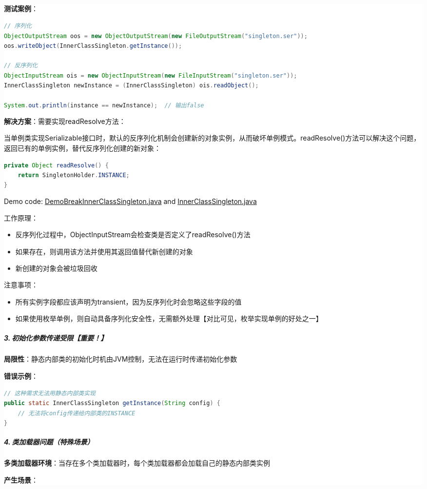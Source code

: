 **测试案例**：

```java
// 序列化
ObjectOutputStream oos = new ObjectOutputStream(new FileOutputStream("singleton.ser"));
oos.writeObject(InnerClassSingleton.getInstance());

// 反序列化
ObjectInputStream ois = new ObjectInputStream(new FileInputStream("singleton.ser"));
InnerClassSingleton newInstance = (InnerClassSingleton) ois.readObject();

System.out.println(instance == newInstance);  // 输出false
```

**解决方案**：需要实现readResolve方法：

当单例类实现Serializable接口时，默认的反序列化机制会创建新的对象实例，从而破坏单例模式。readResolve()方法可以解决这个问题，返回已有的单例实例，替代反序列化创建的新对象：

```java
private Object readResolve() {
    return SingletonHolder.INSTANCE;
}
```

Demo code: [DemoBreakInnerClassSingleton.java](./DemoBreakInnerClassSingleton.java) and [InnerClassSingleton.java](./InnerClassSingleton.java)

工作原理：

- 反序列化过程中，ObjectInputStream会检查类是否定义了readResolve()方法

- 如果存在，则调用该方法并使用其返回值替代新创建的对象

- 新创建的对象会被垃圾回收


注意事项：

- 所有实例字段都应该声明为transient，因为反序列化时会忽略这些字段的值

- 如果使用枚举单例，则自动具备序列化安全性，无需额外处理【对比可见，枚举实现单例的好处之一】



##### 3. 初始化参数传递受限【重要！】

**局限性**：静态内部类的初始化时机由JVM控制，无法在运行时传递初始化参数

**错误示例**：

```java
// 这种需求无法用静态内部类实现
public static InnerClassSingleton getInstance(String config) {
    // 无法将config传递给内部类的INSTANCE
}
```

##### 4. 类加载器问题（特殊场景）

**多类加载器环境**：当存在多个类加载器时，每个类加载器都会加载自己的静态内部类实例

**产生场景**：
